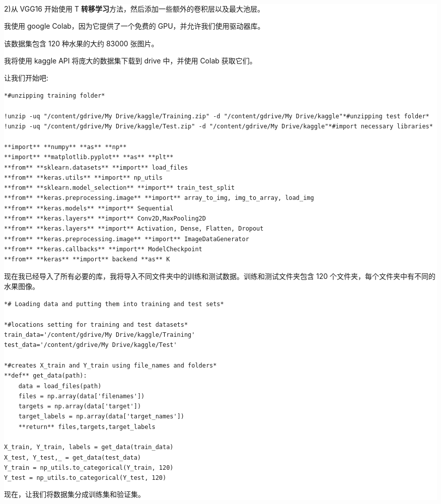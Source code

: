 2)从 VGG16 开始使用 T **转移学习**方法，然后添加一些额外的卷积层以及最大池层。

我使用 google Colab，因为它提供了一个免费的 GPU，并允许我们使用驱动器库。

该数据集包含 120 种水果的大约 83000 张图片。

我将使用 kaggle API 将庞大的数据集下载到 drive 中，并使用 Colab 获取它们。

让我们开始吧:

```
*#unzipping training folder*

!unzip -uq "/content/gdrive/My Drive/kaggle/Training.zip" -d "/content/gdrive/My Drive/kaggle"*#unzipping test folder*  !unzip -uq "/content/gdrive/My Drive/kaggle/Test.zip" -d "/content/gdrive/My Drive/kaggle"*#import necessary libraries*

**import** **numpy** **as** **np**
**import** **matplotlib.pyplot** **as** **plt**
**from** **sklearn.datasets** **import** load_files
**from** **keras.utils** **import** np_utils
**from** **sklearn.model_selection** **import** train_test_split
**from** **keras.preprocessing.image** **import** array_to_img, img_to_array, load_img
**from** **keras.models** **import** Sequential
**from** **keras.layers** **import** Conv2D,MaxPooling2D
**from** **keras.layers** **import** Activation, Dense, Flatten, Dropout
**from** **keras.preprocessing.image** **import** ImageDataGenerator
**from** **keras.callbacks** **import** ModelCheckpoint
**from** **keras** **import** backend **as** K
```

现在我已经导入了所有必要的库，我将导入不同文件夹中的训练和测试数据。训练和测试文件夹包含 120 个文件夹，每个文件夹中有不同的水果图像。

```
*# Loading data and putting them into training and test sets*

*#locations setting for training and test datasets*
train_data='/content/gdrive/My Drive/kaggle/Training'
test_data='/content/gdrive/My Drive/kaggle/Test'

*#creates X_train and Y_train using file_names and folders*
**def** get_data(path):
    data = load_files(path)
    files = np.array(data['filenames'])
    targets = np.array(data['target'])
    target_labels = np.array(data['target_names'])
    **return** files,targets,target_labels

X_train, Y_train, labels = get_data(train_data)
X_test, Y_test,_ = get_data(test_data)
Y_train = np_utils.to_categorical(Y_train, 120)
Y_test = np_utils.to_categorical(Y_test, 120)
```

现在，让我们将数据集分成训练集和验证集。
